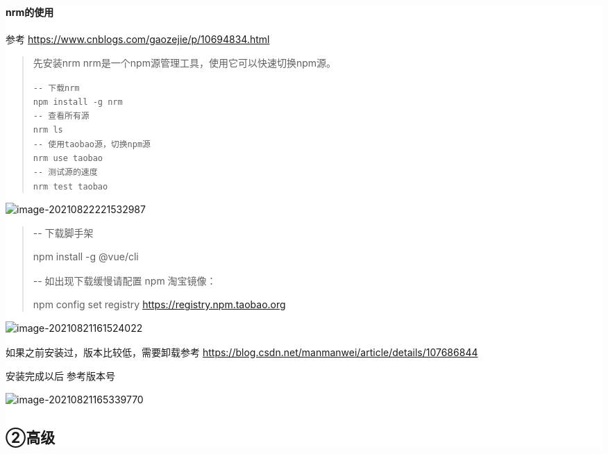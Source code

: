 #### nrm的使用

  参考   https://www.cnblogs.com/gaozejie/p/10694834.html

> 先安装nrm    nrm是一个npm源管理工具，使用它可以快速切换npm源。
>
> ```mysql
> -- 下载nrm
> npm install -g nrm
> -- 查看所有源
> nrm ls 
> -- 使用taobao源，切换npm源
> nrm use taobao
> -- 测试源的速度
> nrm test taobao
> ```

![image-20210822221532987](C:\Users\q\AppData\Roaming\Typora\typora-user-images\image-20210822221532987.png)   

> -- 下载脚手架
>
> npm install -g @vue/cli
>
> -- 如出现下载缓慢请配置 npm 淘宝镜像：
>
> npm config set registry  https://registry.npm.taobao.org

![image-20210821161524022](C:\Users\q\AppData\Roaming\Typora\typora-user-images\image-20210821161524022.png)

如果之前安装过，版本比较低，需要卸载参考 https://blog.csdn.net/manmanwei/article/details/107686844

安装完成以后  参考版本号

![image-20210821165339770](C:\Users\q\AppData\Roaming\Typora\typora-user-images\image-20210821165339770.png)



## ②高级





